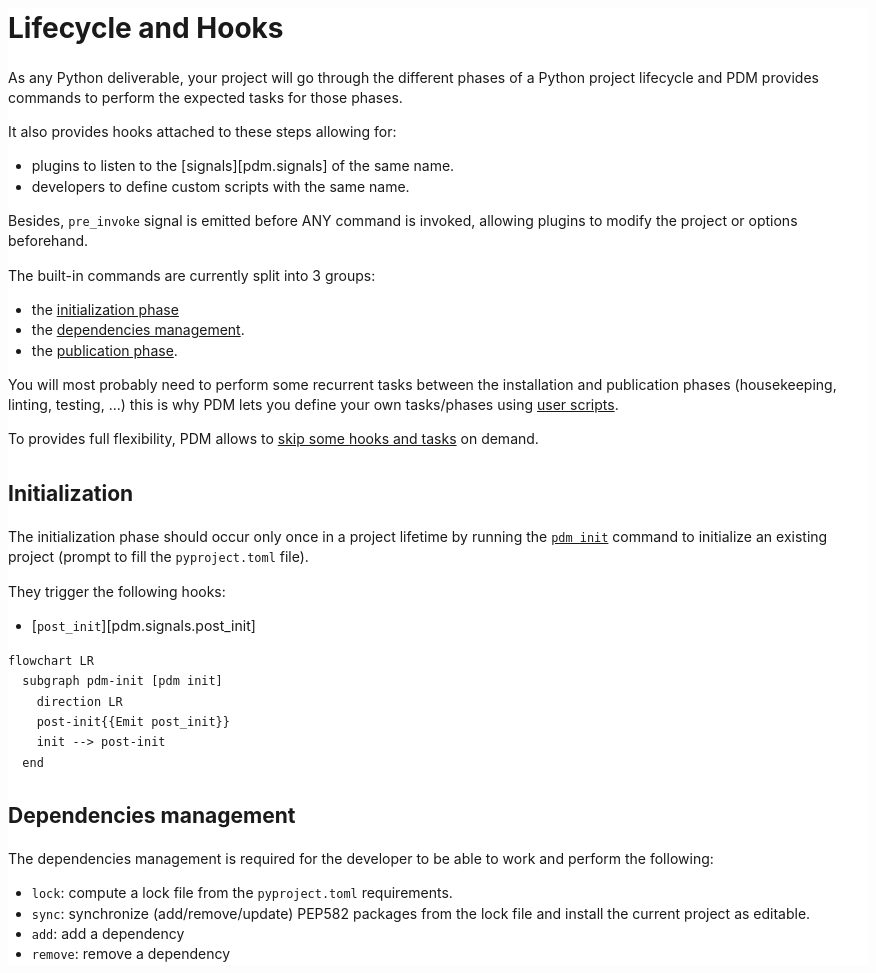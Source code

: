 # Lifecycle and Hooks

As any Python deliverable, your project will go through the different phases
of a Python project lifecycle and PDM provides commands to perform the expected tasks for those phases.

It also provides hooks attached to these steps allowing for:

- plugins to listen to the [signals][pdm.signals] of the same name.
- developers to define custom scripts with the same name.

Besides, `pre_invoke` signal is emitted before ANY command is invoked, allowing plugins to modify the project or options beforehand.

The built-in commands are currently split into 3 groups:

- the [initialization phase](#initialization)
- the [dependencies management](#dependencies-management).
- the [publication phase](#publication).

You will most probably need to perform some recurrent tasks between the installation and publication phases (housekeeping, linting, testing, ...)
this is why PDM lets you define your own tasks/phases using [user scripts](#user-scripts).

To provides full flexibility, PDM allows to [skip some hooks and tasks](#skipping) on demand.

## Initialization

The initialization phase should occur only once in a project lifetime by running the [`pdm init`](../reference/cli.md#exec-0--init)
command to initialize an existing project (prompt to fill the `pyproject.toml` file).

They trigger the following hooks:

- [`post_init`][pdm.signals.post_init]

```mermaid
flowchart LR
  subgraph pdm-init [pdm init]
    direction LR
    post-init{{Emit post_init}}
    init --> post-init
  end
```

## Dependencies management

The dependencies management is required for the developer to be able to work and perform the following:

- `lock`: compute a lock file from the `pyproject.toml` requirements.
- `sync`: synchronize (add/remove/update) PEP582 packages from the lock file and install the current project as editable.
- `add`: add a dependency
- `remove`: remove a dependency
